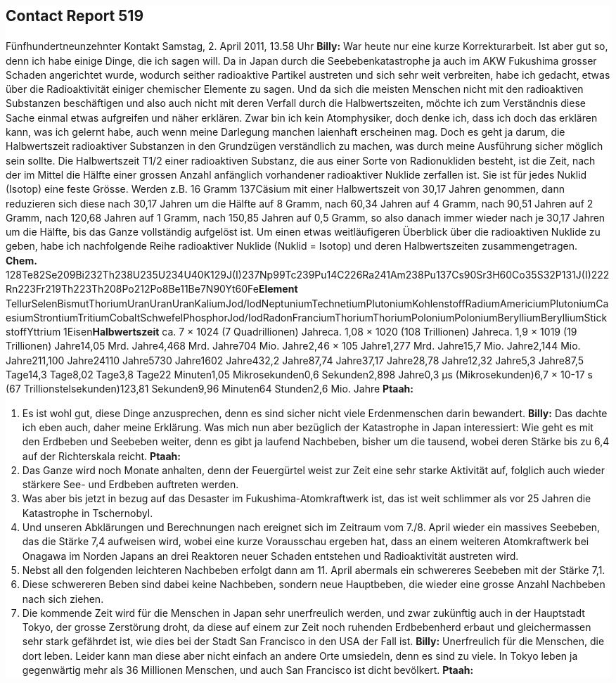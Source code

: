 ## Contact Report 519
Fünfhundertneunzehnter Kontakt
Samstag, 2. April 2011, 13.58 Uhr
**Billy:**
War heute nur eine kurze Korrekturarbeit. Ist aber gut so, denn ich habe einige Dinge, die ich sagen will. Da in Japan durch die Seebebenkatastrophe ja auch im AKW Fukushima grosser Schaden angerichtet wurde, wodurch seither radioaktive Partikel austreten und sich sehr weit verbreiten, habe ich gedacht, etwas über die Radioaktivität einiger chemischer Elemente zu sagen. Und da sich die meisten Menschen nicht mit den radioaktiven Substanzen beschäftigen und also auch nicht mit deren Verfall durch die Halbwertszeiten, möchte ich zum Verständnis diese Sache einmal etwas aufgreifen und näher erklären. Zwar bin ich kein Atomphysiker, doch denke ich, dass ich doch das erklären kann, was ich gelernt habe, auch wenn meine Darlegung manchen laienhaft erscheinen mag. Doch es geht ja darum, die Halbwertszeit radioaktiver Substanzen in den Grundzügen verständlich zu machen, was durch meine Ausführung sicher möglich sein sollte.
Die Halbwertszeit T1/2 einer radioaktiven Substanz, die aus einer Sorte von Radionukliden besteht, ist die Zeit, nach der im Mittel die Hälfte einer grossen Anzahl anfänglich vorhandener radioaktiver Nuklide zerfallen ist. Sie ist für jedes Nuklid (Isotop) eine feste Grösse.
Werden z.B. 16 Gramm 137Cäsium mit einer Halbwertszeit von 30,17 Jahren genommen, dann reduzieren sich diese nach 30,17 Jahren um die Hälfte auf 8 Gramm, nach 60,34 Jahren auf 4 Gramm, nach 90,51 Jahren auf 2 Gramm, nach 120,68 Jahren auf 1 Gramm, nach 150,85 Jahren auf 0,5 Gramm, so also danach immer wieder nach je 30,17 Jahren um die Hälfte, bis das Ganze vollständig aufgelöst ist.
Um einen etwas weitläufigeren Überblick über die radioaktiven Nuklide zu geben, habe ich nachfolgende Reihe radioaktiver Nuklide (Nuklid = Isotop) und deren Halbwertszeiten zusammengetragen.
**Chem.** 128Te82Se209Bi232Th238U235U234U40K129J(I)237Np99Tc239Pu14C226Ra241Am238Pu137Cs90Sr3H60Co35S32P131J(I)222Rn223Fr219Th223Th208Po212Po8Be11Be7N90Yt60Fe**Element** TellurSelenBismutThoriumUranUranUranKaliumJod/IodNeptuniumTechnetiumPlutoniumKohlenstoffRadiumAmericiumPlutoniumCaesiumStrontiumTritiumCobaltSchwefelPhosphorJod/IodRadonFranciumThoriumThoriumPoloniumPoloniumBerylliumBerylliumStickstoffYttrium 1Eisen**Halbwertszeit** ca. 7 × 1024 (7 Quadrillionen) Jahreca. 1,08 × 1020 (108 Trillionen) Jahreca. 1,9 × 1019 (19 Trillionen) Jahre14,05 Mrd. Jahre4,468 Mrd. Jahre704 Mio. Jahre2,46 × 105 Jahre1,277 Mrd. Jahre15,7 Mio. Jahre2,144 Mio. Jahre211,100 Jahre24110 Jahre5730 Jahre1602 Jahre432,2 Jahre87,74 Jahre37,17 Jahre28,78 Jahre12,32 Jahre5,3 Jahre87,5 Tage14,3 Tage8,02 Tage3,8 Tage22 Minuten1,05 Mikrosekunden0,6 Sekunden2,898 Jahre0,3 µs (Mikrosekunden)6,7 × 10-17 s (67 Trillionstelsekunden)123,81 Sekunden9,96 Minuten64 Stunden2,6 Mio. Jahre
**Ptaah:**
1. Es ist wohl gut, diese Dinge anzusprechen, denn es sind sicher nicht viele Erdenmenschen darin bewandert.
**Billy:**
Das dachte ich eben auch, daher meine Erklärung. Was mich nun aber bezüglich der Katastrophe in Japan interessiert: Wie geht es mit den Erdbeben und Seebeben weiter, denn es gibt ja laufend Nachbeben, bisher um die tausend, wobei deren Stärke bis zu 6,4 auf der Richterskala reicht.
**Ptaah:**
2. Das Ganze wird noch Monate anhalten, denn der Feuergürtel weist zur Zeit eine sehr starke Aktivität auf, folglich auch wieder stärkere See- und Erdbeben auftreten werden.
3. Was aber bis jetzt in bezug auf das Desaster im Fukushima-Atomkraftwerk ist, das ist weit schlimmer als vor 25 Jahren die Katastrophe in Tschernobyl.
4. Und unseren Abklärungen und Berechnungen nach ereignet sich im Zeitraum vom 7./8. April wieder ein massives Seebeben, das die Stärke 7,4 aufweisen wird, wobei eine kurze Vorausschau ergeben hat, dass an einem weiteren Atomkraftwerk bei Onagawa im Norden Japans an drei Reaktoren neuer Schaden entstehen und Radioaktivität austreten wird.
5. Nebst all den folgenden leichteren Nachbeben erfolgt dann am 11. April abermals ein schwereres Seebeben mit der Stärke 7,1.
6. Diese schwereren Beben sind dabei keine Nachbeben, sondern neue Hauptbeben, die wieder eine grosse Anzahl Nachbeben nach sich ziehen.
7. Die kommende Zeit wird für die Menschen in Japan sehr unerfreulich werden, und zwar zukünftig auch in der Hauptstadt Tokyo, der grosse Zerstörung droht, da diese auf einem zur Zeit noch ruhenden Erdbebenherd erbaut und gleichermassen sehr stark gefährdet ist, wie dies bei der Stadt San Francisco in den USA der Fall ist.
**Billy:**
Unerfreulich für die Menschen, die dort leben. Leider kann man diese aber nicht einfach an andere Orte umsiedeln, denn es sind zu viele. In Tokyo leben ja gegenwärtig mehr als 36 Millionen Menschen, und auch San Francisco ist dicht bevölkert.
**Ptaah:**